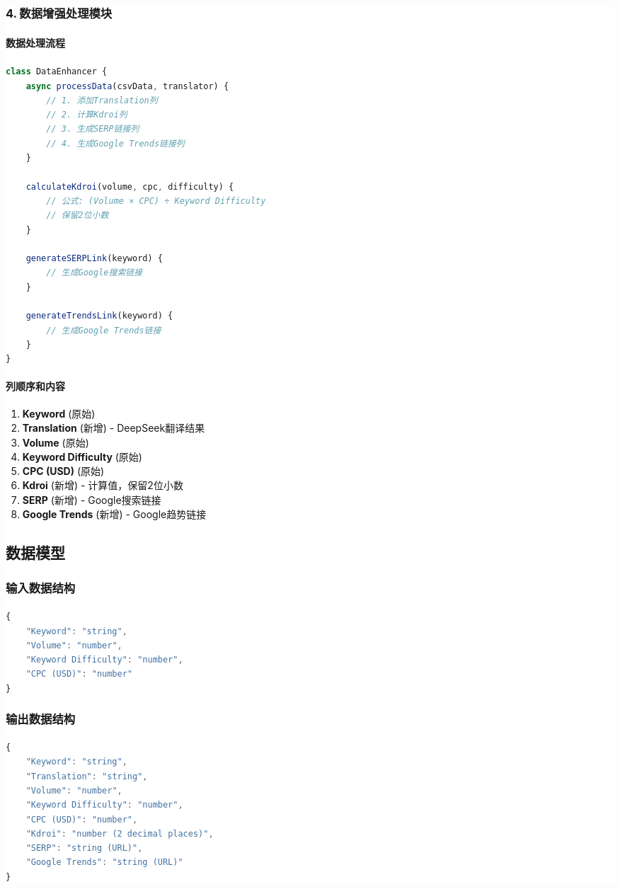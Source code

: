 
### 4. 数据增强处理模块

#### 数据处理流程
```javascript
class DataEnhancer {
    async processData(csvData, translator) {
        // 1. 添加Translation列
        // 2. 计算Kdroi列
        // 3. 生成SERP链接列
        // 4. 生成Google Trends链接列
    }
    
    calculateKdroi(volume, cpc, difficulty) {
        // 公式: (Volume × CPC) ÷ Keyword Difficulty
        // 保留2位小数
    }
    
    generateSERPLink(keyword) {
        // 生成Google搜索链接
    }
    
    generateTrendsLink(keyword) {
        // 生成Google Trends链接
    }
}
```

#### 列顺序和内容
1. **Keyword** (原始)
2. **Translation** (新增) - DeepSeek翻译结果
3. **Volume** (原始)
4. **Keyword Difficulty** (原始)
5. **CPC (USD)** (原始)
6. **Kdroi** (新增) - 计算值，保留2位小数
7. **SERP** (新增) - Google搜索链接
8. **Google Trends** (新增) - Google趋势链接

## 数据模型

### 输入数据结构
```javascript
{
    "Keyword": "string",
    "Volume": "number",
    "Keyword Difficulty": "number", 
    "CPC (USD)": "number"
}
```

### 输出数据结构
```javascript
{
    "Keyword": "string",
    "Translation": "string",
    "Volume": "number",
    "Keyword Difficulty": "number",
    "CPC (USD)": "number",
    "Kdroi": "number (2 decimal places)",
    "SERP": "string (URL)",
    "Google Trends": "string (URL)"
}
```
